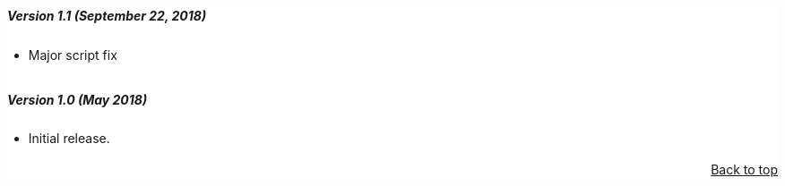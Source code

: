 ## 

##### Version 1.1 (September 22, 2018)

- Major script fix

## 

##### Version 1.0 (May 2018)

- Initial release.
<div align="right"><a href="#top">Back to top</a></div>
